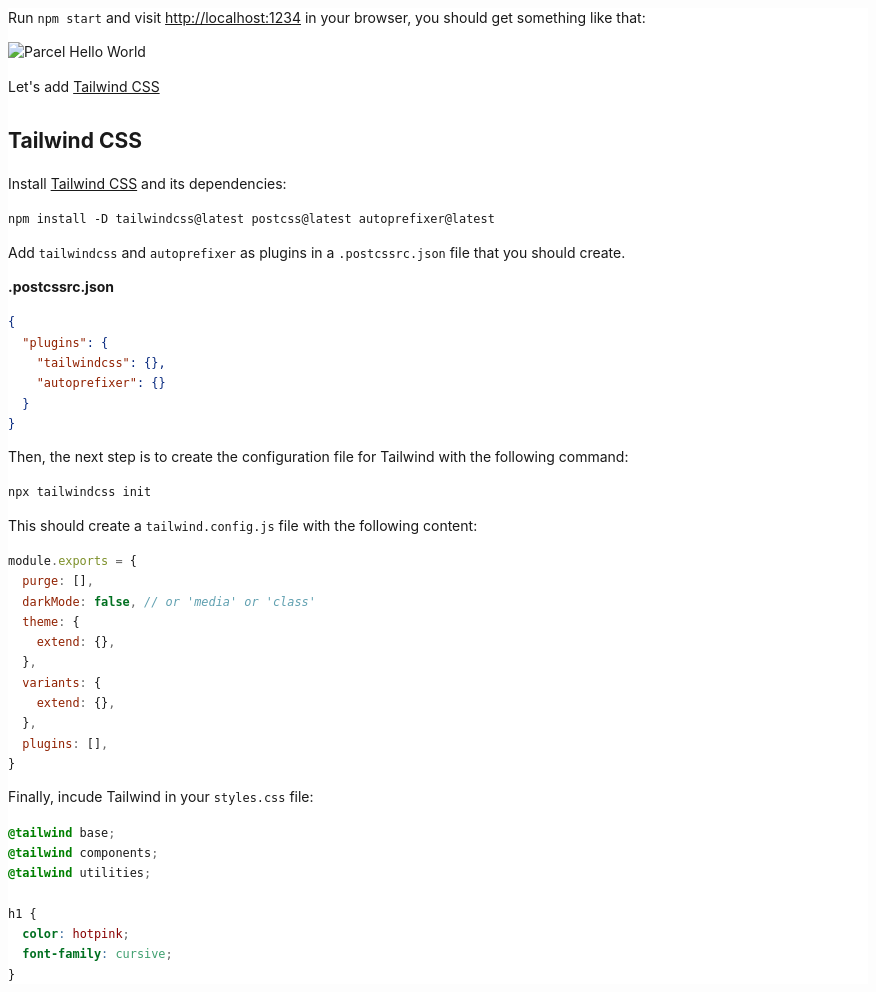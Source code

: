 Run `npm start` and visit [http://localhost:1234](http://localhost:1234) in your browser, you should get something like that:

![Parcel Hello World](/images/parcel_hello_world.png)

Let's add [Tailwind CSS](https://tailwindcss.com/)

## Tailwind CSS

Install [Tailwind CSS](https://tailwindcss.com/docs/installation) and its dependencies:


```
npm install -D tailwindcss@latest postcss@latest autoprefixer@latest
```

Add `tailwindcss` and `autoprefixer` as plugins in a `.postcssrc.json` file that you should create.

__.postcssrc.json__

```json
{
  "plugins": {
    "tailwindcss": {},
    "autoprefixer": {}
  }
}
```

Then, the next step is to create the configuration file for Tailwind with the following command:

```
npx tailwindcss init
```

This should create a `tailwind.config.js` file with the following content:

```javascript
module.exports = {
  purge: [],
  darkMode: false, // or 'media' or 'class'
  theme: {
    extend: {},
  },
  variants: {
    extend: {},
  },
  plugins: [],
}
```

Finally, incude Tailwind in your `styles.css` file:

```css
@tailwind base;
@tailwind components;
@tailwind utilities;

h1 {
  color: hotpink;
  font-family: cursive;
}
```
